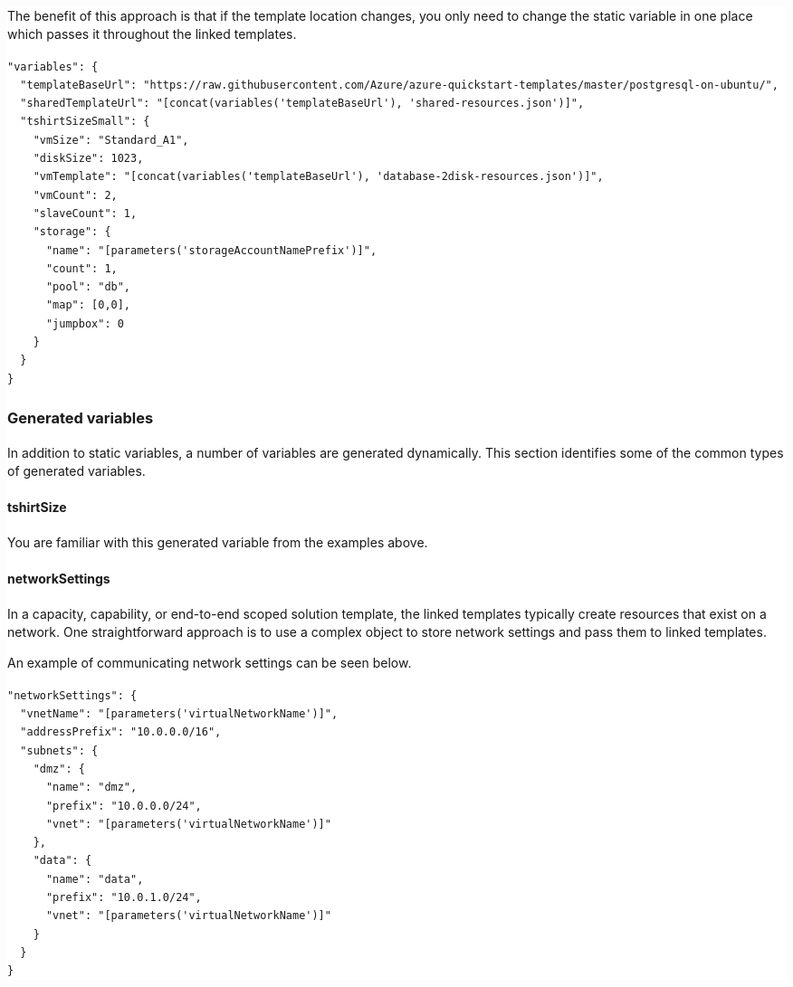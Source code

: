 The benefit of this approach is that if the template location changes, you only need to change the static variable 
in one place which passes it throughout the linked templates.

    "variables": {
      "templateBaseUrl": "https://raw.githubusercontent.com/Azure/azure-quickstart-templates/master/postgresql-on-ubuntu/",
      "sharedTemplateUrl": "[concat(variables('templateBaseUrl'), 'shared-resources.json')]",
      "tshirtSizeSmall": {
        "vmSize": "Standard_A1",
        "diskSize": 1023,
        "vmTemplate": "[concat(variables('templateBaseUrl'), 'database-2disk-resources.json')]",
        "vmCount": 2,
        "slaveCount": 1,
        "storage": {
          "name": "[parameters('storageAccountNamePrefix')]",
          "count": 1,
          "pool": "db",
          "map": [0,0],
          "jumpbox": 0
        }
      }
    }

### Generated variables

In addition to static variables, a number of variables are generated dynamically. This section identifies some of the common types of generated variables.

#### tshirtSize

You are familiar with this generated variable from the examples above.

#### networkSettings

In a capacity, capability, or end-to-end scoped solution template, the linked templates typically create resources that exist on a network. One straightforward approach is to use a complex object to store 
network settings and pass them to linked templates.

An example of communicating network settings can be seen below.

    "networkSettings": {
      "vnetName": "[parameters('virtualNetworkName')]",
      "addressPrefix": "10.0.0.0/16",
      "subnets": {
        "dmz": {
          "name": "dmz",
          "prefix": "10.0.0.0/24",
          "vnet": "[parameters('virtualNetworkName')]"
        },
        "data": {
          "name": "data",
          "prefix": "10.0.1.0/24",
          "vnet": "[parameters('virtualNetworkName')]"
        }
      }
    }
